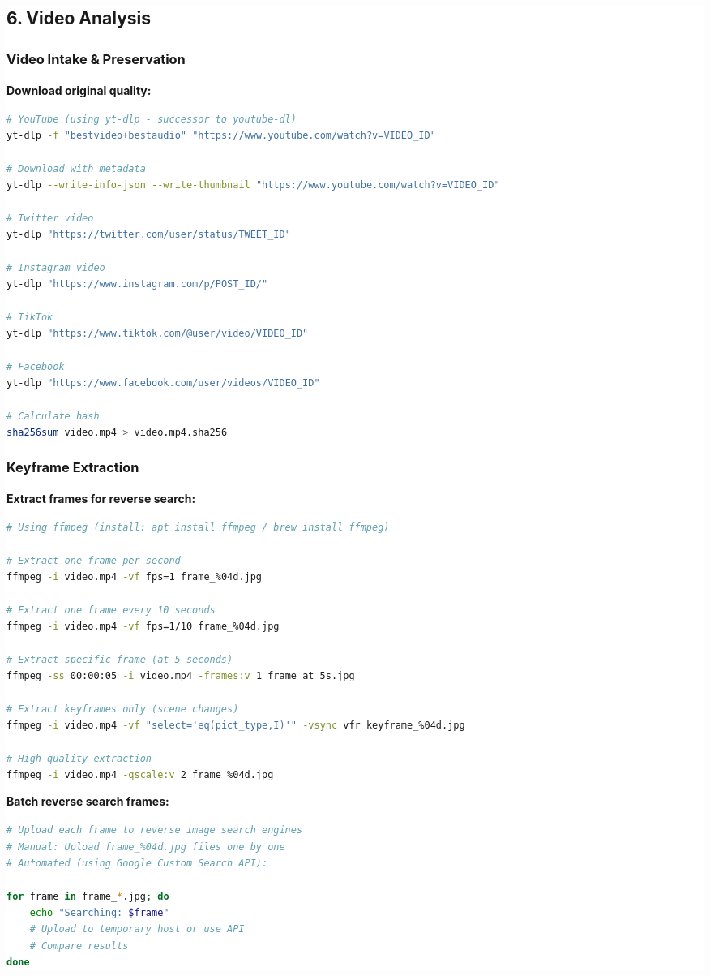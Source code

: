 ## 6. Video Analysis

### Video Intake & Preservation

**Download original quality:**
```bash
# YouTube (using yt-dlp - successor to youtube-dl)
yt-dlp -f "bestvideo+bestaudio" "https://www.youtube.com/watch?v=VIDEO_ID"

# Download with metadata
yt-dlp --write-info-json --write-thumbnail "https://www.youtube.com/watch?v=VIDEO_ID"

# Twitter video
yt-dlp "https://twitter.com/user/status/TWEET_ID"

# Instagram video
yt-dlp "https://www.instagram.com/p/POST_ID/"

# TikTok
yt-dlp "https://www.tiktok.com/@user/video/VIDEO_ID"

# Facebook
yt-dlp "https://www.facebook.com/user/videos/VIDEO_ID"

# Calculate hash
sha256sum video.mp4 > video.mp4.sha256
```

### Keyframe Extraction

**Extract frames for reverse search:**
```bash
# Using ffmpeg (install: apt install ffmpeg / brew install ffmpeg)

# Extract one frame per second
ffmpeg -i video.mp4 -vf fps=1 frame_%04d.jpg

# Extract one frame every 10 seconds
ffmpeg -i video.mp4 -vf fps=1/10 frame_%04d.jpg

# Extract specific frame (at 5 seconds)
ffmpeg -ss 00:00:05 -i video.mp4 -frames:v 1 frame_at_5s.jpg

# Extract keyframes only (scene changes)
ffmpeg -i video.mp4 -vf "select='eq(pict_type,I)'" -vsync vfr keyframe_%04d.jpg

# High-quality extraction
ffmpeg -i video.mp4 -qscale:v 2 frame_%04d.jpg
```

**Batch reverse search frames:**
```bash
# Upload each frame to reverse image search engines
# Manual: Upload frame_%04d.jpg files one by one
# Automated (using Google Custom Search API):

for frame in frame_*.jpg; do
    echo "Searching: $frame"
    # Upload to temporary host or use API
    # Compare results
done
```
